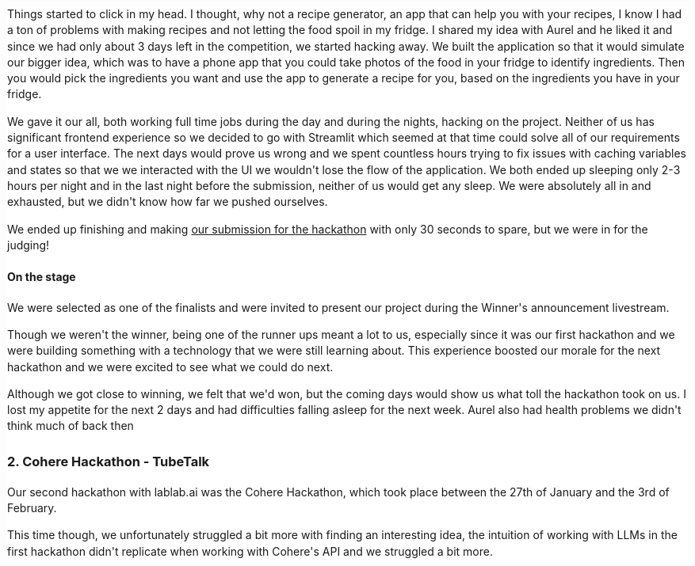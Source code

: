 Things started to click in my head. I thought, why not a recipe generator, an app that can help you with your recipes, I know I had a ton of problems with making recipes and not letting the food spoil in my fridge. I shared my idea with Aurel and he liked it and since we had only about 3 days left in the competition, we started hacking away. We built the application so that it would simulate our bigger idea, which was to have a phone app that you could take photos of the food in your fridge to identify ingredients. Then you would pick the ingredients you want and use the app to generate a recipe for you, based on the ingredients you have in your fridge.

We gave it our all, both working full time jobs during the day and during the nights, hacking on the project. Neither of us has significant frontend experience so we decided to go with Streamlit which seemed at that time could solve all of our requirements for a user interface. The next days would prove us wrong and we spent countless hours trying to fix issues with caching variables and states so that we we interacted with the UI we wouldn't lose the flow of the application. We both ended up sleeping only 2-3 hours per night and in the last night before the submission, neither of us would get any sleep. We were absolutely all in and exhausted, but we didn't know how far we pushed ourselves.

We ended up finishing and making [our submission for the hackathon](https://lablab.ai/event/ai21-labs-hackathon/lastminute/kitchen-genie) with only 30 seconds to spare, but we were in for the judging!

<div align="center">
<iframe width="560" height="315" src="https://www.youtube.com/embed/RI-9OZ9IqIE?si=9l7Cu0y10AxTcHOo&list=PLmbqa7kiU8F95yT448zq_iH9K1RFOFRvQ&index=1&ab_channel=RaduGheorghiu" title="YouTube video player" frameborder="0" allow="accelerometer; autoplay; clipboard-write; encrypted-media; gyroscope; picture-in-picture; web-share" allowfullscreen></iframe>
</div>

#### On the stage

We were selected as one of the finalists and were invited to present our project during the Winner's announcement livestream.

<div align="center">
<iframe width="560" height="315" src="https://www.youtube.com/embed/2WUAtd4pTxg?si=1fedqk9i5iaDnHnT&amp;start=1173" title="YouTube video player" frameborder="0" allow="accelerometer; autoplay; clipboard-write; encrypted-media; gyroscope; picture-in-picture; web-share" allowfullscreen></iframe>
</div>

Though we weren't the winner, being one of the runner ups meant a lot to us, especially since it was our first hackathon and we were building something with a technology that we were still learning about. This experience boosted our morale for the next hackathon and we were excited to see what we could do next.

Although we got close to winning, we felt that we'd won, but the coming days would show us what toll the hackathon took on us. I lost my appetite for the next 2 days and had difficulties falling asleep for the next week. Aurel also had health problems we didn't think much of back then

### 2. Cohere Hackathon - TubeTalk

Our second hackathon with lablab.ai was the Cohere Hackathon, which took place between the 27th of January and the 3rd of February.

This time though, we unfortunately struggled a bit more with finding an interesting idea, the intuition of working with LLMs in the first hackathon didn't replicate when working with Cohere's API and we struggled a bit more.
